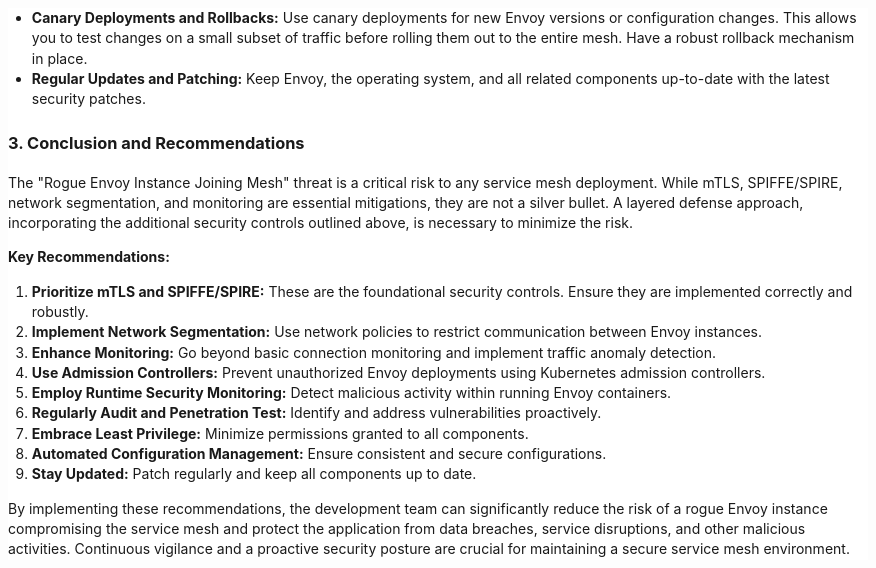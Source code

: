 * **Canary Deployments and Rollbacks:** Use canary deployments for new Envoy versions or configuration changes. This allows you to test changes on a small subset of traffic before rolling them out to the entire mesh. Have a robust rollback mechanism in place.
* **Regular Updates and Patching:** Keep Envoy, the operating system, and all related components up-to-date with the latest security patches.

### 3. Conclusion and Recommendations

The "Rogue Envoy Instance Joining Mesh" threat is a critical risk to any service mesh deployment.  While mTLS, SPIFFE/SPIRE, network segmentation, and monitoring are essential mitigations, they are not a silver bullet.  A layered defense approach, incorporating the additional security controls outlined above, is necessary to minimize the risk.

**Key Recommendations:**

1.  **Prioritize mTLS and SPIFFE/SPIRE:**  These are the foundational security controls.  Ensure they are implemented correctly and robustly.
2.  **Implement Network Segmentation:**  Use network policies to restrict communication between Envoy instances.
3.  **Enhance Monitoring:**  Go beyond basic connection monitoring and implement traffic anomaly detection.
4.  **Use Admission Controllers:**  Prevent unauthorized Envoy deployments using Kubernetes admission controllers.
5.  **Employ Runtime Security Monitoring:**  Detect malicious activity within running Envoy containers.
6.  **Regularly Audit and Penetration Test:**  Identify and address vulnerabilities proactively.
7.  **Embrace Least Privilege:** Minimize permissions granted to all components.
8.  **Automated Configuration Management:** Ensure consistent and secure configurations.
9. **Stay Updated:** Patch regularly and keep all components up to date.

By implementing these recommendations, the development team can significantly reduce the risk of a rogue Envoy instance compromising the service mesh and protect the application from data breaches, service disruptions, and other malicious activities. Continuous vigilance and a proactive security posture are crucial for maintaining a secure service mesh environment.